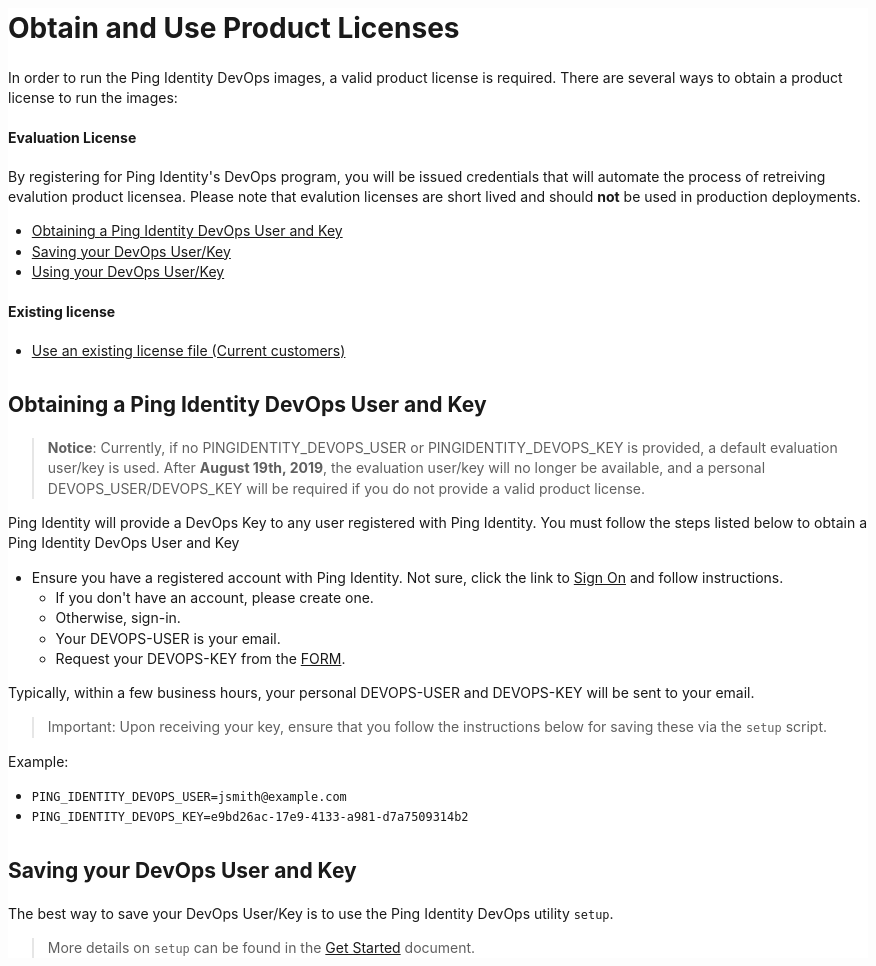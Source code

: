 # Obtain and Use Product Licenses

In order to run the Ping Identity DevOps images, a valid product license is required. There are several ways to obtain a product license to run the images:

#### Evaluation License

By registering for Ping Identity's DevOps program, you will be issued credentials that will automate the process of retreiving evalution product licensea. Please note that evalution licenses are short lived and should **not** be used in production deployments.

* [Obtaining a Ping Identity DevOps User and Key](#obtaining-a-ping-identity-devops-user-and-key)
* [Saving your DevOps User/Key](#saving-your-devops-user-and-key)
* [Using your DevOps User/Key](#using-your-devops-user-and-key)

#### Existing license

* [Use an existing license file \(Current customers\)](#using-an-existing-product-license-file)

## Obtaining a Ping Identity DevOps User and Key

>**Notice**: Currently, if no PINGIDENTITY_DEVOPS_USER or PINGIDENTITY_DEVOPS_KEY is provided, a default evaluation user/key is used. After **August 19th, 2019**, the evaluation user/key will no longer be available, and a personal DEVOPS_USER/DEVOPS_KEY will be required if you do not provide a valid product license.

Ping Identity will provide a DevOps Key to any user registered with Ping Identity. You must follow the steps listed below to obtain a Ping Identity DevOps User and Key

* Ensure you have a registered account with Ping Identity.  Not sure, click the link to [Sign On](https://www.pingidentity.com/en/account/sign-on.html) and follow instructions.
  * If you don't have an account, please create one.
  * Otherwise, sign-in.
  * Your DEVOPS-USER is your email.
  * Request your DEVOPS-KEY from the [FORM](https://docs.google.com/forms/d/e/1FAIpQLSdgEFvqQQNwlsxlT6SaraeDMBoKFjkJVCyMvGPVPKcrzT3yHA/viewform).

Typically, within a few business hours, your personal DEVOPS-USER and DEVOPS-KEY will be 
sent to your email.

>Important: Upon receiving your key, ensure that you follow the instructions below for 
saving these via the `setup` script.

Example:

* `PING_IDENTITY_DEVOPS_USER=jsmith@example.com`
* `PING_IDENTITY_DEVOPS_KEY=e9bd26ac-17e9-4133-a981-d7a7509314b2`

## Saving your DevOps User and Key

The best way to save your DevOps User/Key is to use the Ping Identity DevOps utility `setup`.

>More details on `setup` can be found in the [Get Started](https://pingidentity-devops.gitbook.io/devops/getstarted#initial-setup) document.
